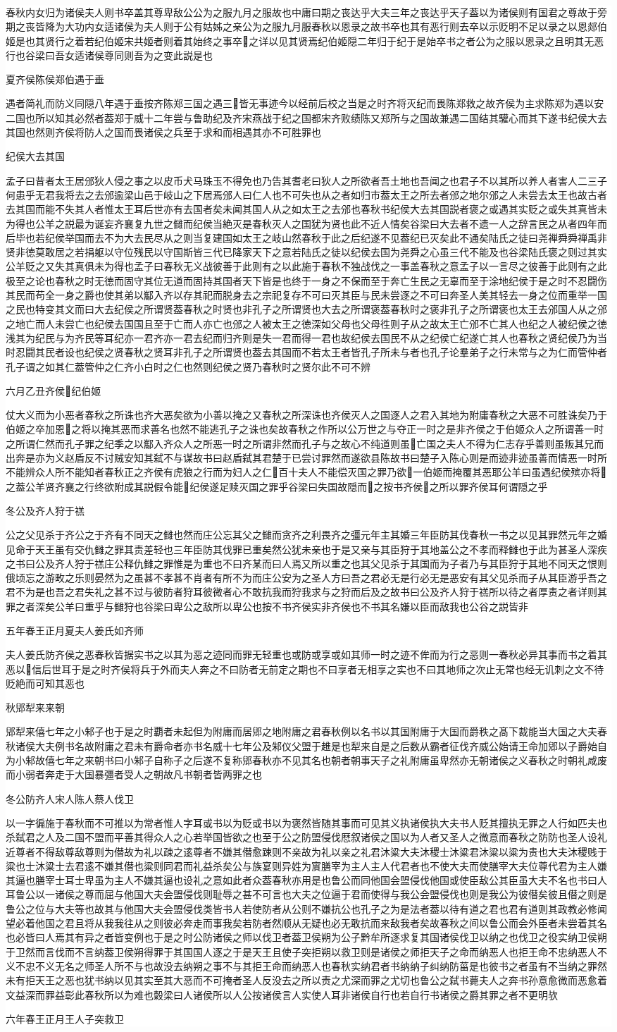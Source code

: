 春秋内女归为诸侯夫人则书卒盖其尊卑敌公公为之服九月之服故也中庸曰期之丧达乎大夫三年之丧达乎天子葢以为诸侯则有国君之尊故于旁期之丧皆降为大功内女适诸侯为夫人则于公有姑姊之亲公为之服九月服春秋以恩录之故书卒也其有恶行则去卒以示贬明不足以录之以恩郯伯姬是也其贤行之着若纪伯姬宋共姬者则着其始终之事卒之详以见其贤焉纪伯姬隠二年归于纪于是始卒书之者公为之服以恩录之且明其无恶行也谷梁曰吾女适诸侯尊同则吾为之变此説是也  

夏齐侯陈侯郑伯遇于垂  

遇者简礼而防义同隠八年遇于垂按齐陈郑三国之遇三皆无事迹今以经前后校之当是之时齐将灭纪而畏陈郑救之故齐侯为主求陈郑为遇以安二国也所以知其必然者葢郑于威十二年尝与鲁助纪及齐宋燕战于纪之国都宋齐败绩陈又郑所与之国故兼遇二国结其驩心而其下遂书纪侯大去其国也然则齐侯将防人之国而畏诸侯之兵至于求和而相遇其亦不可胜罪也  

纪侯大去其国  

孟子曰昔者太王居邠狄人侵之事之以皮币犬马珠玉不得免也乃告其耆老曰狄人之所欲者吾土地也吾闻之也君子不以其所以养人者害人二三子何患乎无君我将去之去邠逾梁山邑于岐山之下居焉邠人曰仁人也不可失也从之者如归市葢太王之所去者邠之地尔邠之人未尝去太王也故古者去其国而能不失其人者惟太王耳后世亦有去国者矣未闻其国人从之如太王之去邠也春秋书纪侯大去其国説者褒之或遇其实贬之或失其真皆未为得也公羊之説最为诞妄齐襄复九世之雠而纪侯当絶灭是春秋灭人之国犹为贤也此不近人情矣谷梁曰大去者不遗一人之辞言民之从者四年而后毕也若纪侯举国而去不为大去民尽从之则当复建国如太王之岐山然春秋于此之后纪遂不见葢纪已灭矣此不通矣陆氏之徒曰尧禅舜舜禅禹非贤非徳莫敢居之若捐躯以守位残民以守国斯皆三代已降家天下之意若陆氏之徒以纪侯去国为尧舜之心虽三代不能及也谷梁陆氏褒之则过其实公羊贬之又失其真俱未为得也孟子曰春秋无义战彼善于此则有之以此施于春秋不独战伐之一事盖春秋之意孟子以一言尽之彼善于此则有之此极至之论也春秋之时无徳而固守其位无道而固持其国者天下皆是也终于一身之不保而至于奔亡生民之无辜而至于涂地纪侯于是之时不忍闘伤其民而苟全一身之爵也使其弟以酅入齐以存其祀而脱身去之宗祀复存不可曰灭其臣与民未尝逐之不可曰奔圣人美其轻去一身之位而重举一国之民也特变其文而曰大去纪侯之所谓贤葢春秋之时贤也非孔子之所谓贤也大去之所谓褒葢春秋时之褒非孔子之所谓褒也太王去邠国人从之邠之地亡而人未尝亡也纪侯去国国且至于亡而人亦亡也邠之人被太王之徳深如父母也父母徃则子从之故太王亡邠不亡其人也纪之人被纪侯之徳浅其为纪民与为齐民等耳纪亦一君齐亦一君去纪而归齐则是失一君而得一君也故纪侯去国民不从之纪侯亡纪遂亡其人也春秋之贤纪侯乃为当时忍闘其民者设也纪侯之贤春秋之贤耳非孔子之所谓贤也葢去其国而不若太王者皆孔子所未与者也孔子论羣弟子之行未常与之为仁而管仲者孔子谓之如其仁葢管仲之仁齐小白时之仁也然则纪侯之贤乃春秋时之贤尔此不可不辨  

六月乙丑齐侯纪伯姬  

仗大义而为小恶者春秋之所诛也齐大恶矣欲为小善以掩之又春秋之所深诛也齐侯灭人之国逐人之君入其地为附庸春秋之大恶不可胜诛矣乃于伯姬之卒加恩之将以掩其恶而求善名也然不能逃孔子之诛也矣故春秋之作所以公万世之与夺正一时之是非齐侯之于伯姬众人之所谓善一时之所谓仁然而孔子罪之纪季之以酅入齐众人之所恶一时之所谓非然而孔子与之故心不纯道则虽亡国之夫人不得为仁志存乎善则虽叛其兄而出奔是亦为义赵盾反不讨贼安知其弑不与谋故书曰赵盾弑其君楚于已尝讨罪然而遂欲县陈故书曰楚子入陈心则是而迹非迹虽善而情恶一时所不能辨众人所不能知者春秋正之齐侯有虎狼之行而为妇人之仁百十夫人不能偿灭国之罪乃欲一伯姬而掩覆其恶耶公羊曰虽遇纪侯殡亦将之葢公羊贤齐襄之行终欲附成其説假令能纪侯遂足赎灭国之罪乎谷梁曰失国故隠而之按书齐侯之所以罪齐侯耳何谓隠之乎  

冬公及齐人狩于禚  

公之父见杀于齐公之于齐有不同天之雠也然而庄公忘其父之雠而贪齐之利畏齐之彊元年主其婚三年臣防其伐春秋一书之以见其罪然元年之婚见命于天王虽有交仇雠之罪其责差轻也三年臣防其伐罪已重矣然公犹未亲也于是又亲与其臣狩于其地盖公之不孝而释雠也于此为甚圣人深疾之书曰公及齐人狩于禚庄公释仇雠之罪惟是为重也不曰齐某而曰人焉又所以重之也其父见杀于其国而为子者乃与其臣狩于其地不同天之恨则俄顷忘之游畋之乐则晏然为之虽甚不孝甚不肖者有所不为而庄公安为之圣人方曰吾之君必无是行必无是恶安有其父见杀而子从其臣游乎吾之君不为是也吾之君失礼之甚不过与彼防者狩耳彼微者心不敢抗我而狩我求与之狩而后及之故书曰公及齐人狩于禚所以待之者厚责之者详则其罪之者深矣公羊曰重乎与雠狩也谷梁曰卑公之敌所以卑公也按不书齐侯实非齐侯也不书其名嫌以臣而敌我也公谷之説皆非  

五年春王正月夏夫人姜氏如齐师  

夫人姜氏防齐侯之恶春秋皆据实书之以其为恶之迹同而罪无轻重也或防或享或如其师一时之迹不侔而为行之恶则一春秋必异其事而书之着其恶以信后世耳于是之时齐侯将兵于外而夫人奔之不曰防者无前定之期也不曰享者无相享之实也不曰其地师之次止无常也经无讥刺之文不待贬絶而可知其恶也  

秋郳犁来来朝  

郳犁来僖七年之小邾子也于是之时覇者未起但为附庸而居郳之地附庸之君春秋例以名书以其国附庸于大国而爵秩之髙下裁能当大国之大夫春秋诸侯大夫例书名故附庸之君未有爵命者亦书名威十七年公及邾仪父盟于趡是也犁来自是之后数从霸者征伐齐威公始请王命加郳以子爵始自为小邾故僖七年之来朝书曰小邾子自称子之后遂不复称郳春秋亦不见其名也朝者朝事天子之礼附庸虽卑然亦无朝诸侯之义春秋之时朝礼咸废而小弱者奔走于大国暴彊者受人之朝故凡书朝者皆两罪之也  

冬公防齐人宋人陈人蔡人伐卫  

以一字徧施于春秋而不可推以为常者惟人字耳或书以为贬或书以为褒然皆随其事而可见其义执诸侯执大夫书人贬其擅执无罪之人行如匹夫也杀弑君之人及二国不盟而平善其得众人之心若举国皆欲之也至于公之防盟侵伐厯叙诸侯之国以为人者又圣人之微意而春秋之防防也圣人设礼近尊者不得敌尊敌尊则为僣故为礼以疎之逺尊者不嫌其僣愈踈则不亲故为礼以亲之礼君沐粱大夫沐稷士沐粱君沐粱以粱为贵也大夫沐稷贱于粱也士沐粱士去君逺不嫌其僣也粱则同君而礼益杀矣公与族宴则异姓为賔膳宰为主人主人代君者也不使大夫而使膳宰大夫位尊代君为主人嫌其逼也膳宰士耳士卑虽为主人不嫌其逼也设礼之意如此者众葢春秋亦用是也鲁公而同他国会盟侵伐他国或使臣敌公其臣虽大夫不名也书曰人耳鲁公以一诸侯之尊而屈与他国大夫会盟侵伐则耻辱之甚不可言也大夫之位逼于君而使得与我公会盟侵伐也则是我公为彼僣矣彼且僣之则是鲁公之位与大夫等也故其与他国大夫会盟侵伐类皆书人若使防者从公则不嫌抗公也孔子之为是法者葢以待有道之君也君有道则其政教必修闻望必着他国之君且将从我我往从之则彼必奔走而事我矣若防者然顺从无疑也必无敢抗而来敌我者矣故春秋之间以鲁公而会外臣者未尝着其名也必皆曰人焉其有异之者皆变例也于是之时公防诸侯之师以伐卫者葢卫侯朔为公子黔牟所逐求复其国诸侯伐卫以纳之也伐卫之役实纳卫侯朔于卫然而言伐而不言纳葢卫侯朔得罪于其国国人逐之于是天王且使子突拒朔以救卫则是诸侯之师拒天子之命而纳恶人也拒王命不忠纳恶人不义不忠不义无名之师圣人所不与也故没去纳朔之事不与其拒王命而纳恶人也春秋实纳君者书纳纳子纠纳防菑是也彼书之者虽有不当纳之罪然未有拒天王之恶也犹书纳以见其实至其大恶而不可掩者圣人反没去之所以责之尤深而罪之尤切也鲁公之弑书薨夫人之奔书孙意愈微而恶愈着文益深而罪益彰此春秋所以为难也糓梁曰人诸侯所以人公按诸侯言人实使人耳非诸侯自行也若自行书诸侯之爵其罪之者不更明欤  

六年春王正月王人子突救卫  

